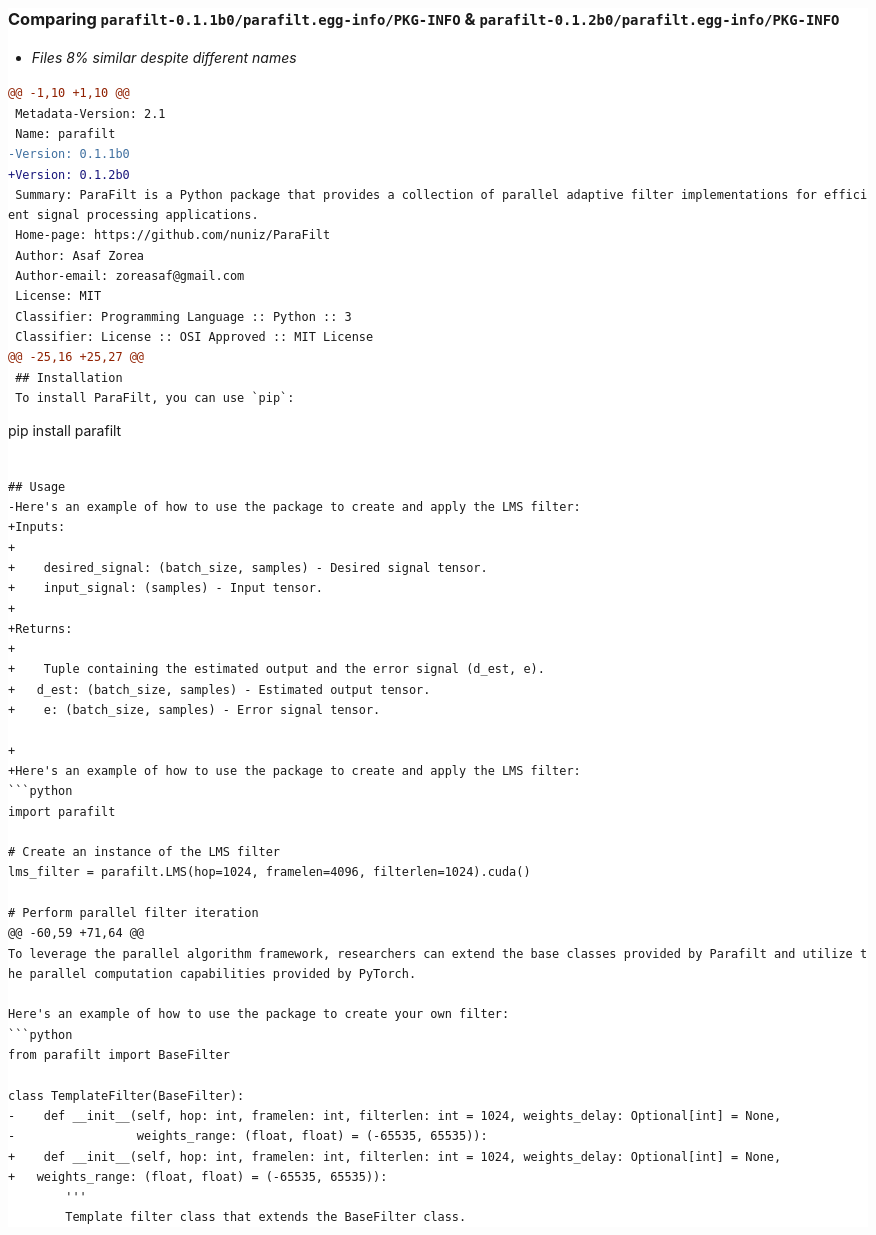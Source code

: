 ### Comparing `parafilt-0.1.1b0/parafilt.egg-info/PKG-INFO` & `parafilt-0.1.2b0/parafilt.egg-info/PKG-INFO`

 * *Files 8% similar despite different names*

```diff
@@ -1,10 +1,10 @@
 Metadata-Version: 2.1
 Name: parafilt
-Version: 0.1.1b0
+Version: 0.1.2b0
 Summary: ParaFilt is a Python package that provides a collection of parallel adaptive filter implementations for efficient signal processing applications.
 Home-page: https://github.com/nuniz/ParaFilt
 Author: Asaf Zorea
 Author-email: zoreasaf@gmail.com
 License: MIT
 Classifier: Programming Language :: Python :: 3
 Classifier: License :: OSI Approved :: MIT License
@@ -25,16 +25,27 @@
 ## Installation
 To install ParaFilt, you can use `pip`:
 ```
 pip install parafilt
 ```
 
 ## Usage
-Here's an example of how to use the package to create and apply the LMS filter:
+Inputs:
+
+    desired_signal: (batch_size, samples) - Desired signal tensor.
+    input_signal: (samples) - Input tensor.
+
+Returns:
+
+    Tuple containing the estimated output and the error signal (d_est, e).
+	d_est: (batch_size, samples) - Estimated output tensor.
+    e: (batch_size, samples) - Error signal tensor.
 
+
+Here's an example of how to use the package to create and apply the LMS filter:
 ```python
 import parafilt
 
 # Create an instance of the LMS filter
 lms_filter = parafilt.LMS(hop=1024, framelen=4096, filterlen=1024).cuda()
 
 # Perform parallel filter iteration
@@ -60,59 +71,64 @@
 To leverage the parallel algorithm framework, researchers can extend the base classes provided by Parafilt and utilize the parallel computation capabilities provided by PyTorch.
 
 Here's an example of how to use the package to create your own filter:
 ```python
 from parafilt import BaseFilter
 
 class TemplateFilter(BaseFilter):
-    def __init__(self, hop: int, framelen: int, filterlen: int = 1024, weights_delay: Optional[int] = None,
-                 weights_range: (float, float) = (-65535, 65535)):
+    def __init__(self, hop: int, framelen: int, filterlen: int = 1024, weights_delay: Optional[int] = None, 
+	weights_range: (float, float) = (-65535, 65535)):
         '''
         Template filter class that extends the BaseFilter class.
 ```